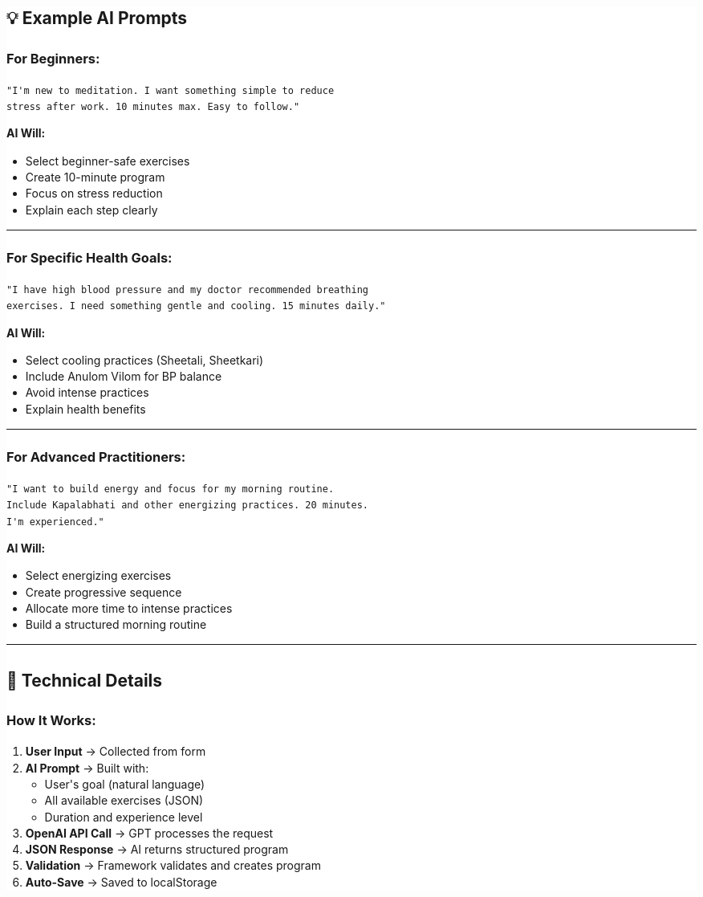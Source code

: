 
## 💡 **Example AI Prompts**

### **For Beginners:**
```
"I'm new to meditation. I want something simple to reduce 
stress after work. 10 minutes max. Easy to follow."
```

**AI Will:**
- Select beginner-safe exercises
- Create 10-minute program
- Focus on stress reduction
- Explain each step clearly

---

### **For Specific Health Goals:**
```
"I have high blood pressure and my doctor recommended breathing
exercises. I need something gentle and cooling. 15 minutes daily."
```

**AI Will:**
- Select cooling practices (Sheetali, Sheetkari)
- Include Anulom Vilom for BP balance
- Avoid intense practices
- Explain health benefits

---

### **For Advanced Practitioners:**
```
"I want to build energy and focus for my morning routine.
Include Kapalabhati and other energizing practices. 20 minutes.
I'm experienced."
```

**AI Will:**
- Select energizing exercises
- Create progressive sequence
- Allocate more time to intense practices
- Build a structured morning routine

---

## 🔧 **Technical Details**

### **How It Works:**

1. **User Input** → Collected from form
2. **AI Prompt** → Built with:
   - User's goal (natural language)
   - All available exercises (JSON)
   - Duration and experience level
3. **OpenAI API Call** → GPT processes the request
4. **JSON Response** → AI returns structured program
5. **Validation** → Framework validates and creates program
6. **Auto-Save** → Saved to localStorage
